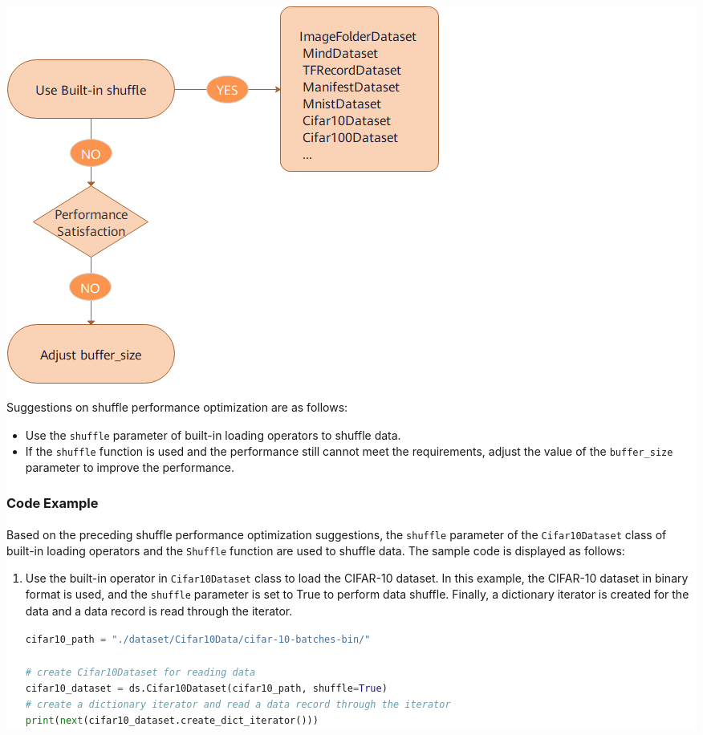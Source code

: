 ![title](./images/shuffle_performance_scheme.png)

Suggestions on shuffle performance optimization are as follows:
- Use the `shuffle` parameter of built-in loading operators to shuffle data.
- If the `shuffle` function is used and the performance still cannot meet the requirements, adjust the value of the `buffer_size` parameter to improve the performance.

### Code Example

Based on the preceding shuffle performance optimization suggestions, the `shuffle` parameter of the `Cifar10Dataset` class of built-in loading operators and the `Shuffle` function are used to shuffle data. The sample code is displayed as follows:

1. Use the built-in operator in `Cifar10Dataset` class to load the CIFAR-10 dataset. In this example, the CIFAR-10 dataset in binary format is used, and the `shuffle` parameter is set to True to perform data shuffle. Finally, a dictionary iterator is created for the data and a data record is read through the iterator.

    ```python
    cifar10_path = "./dataset/Cifar10Data/cifar-10-batches-bin/"

    # create Cifar10Dataset for reading data
    cifar10_dataset = ds.Cifar10Dataset(cifar10_path, shuffle=True)
    # create a dictionary iterator and read a data record through the iterator
    print(next(cifar10_dataset.create_dict_iterator()))
    ```
